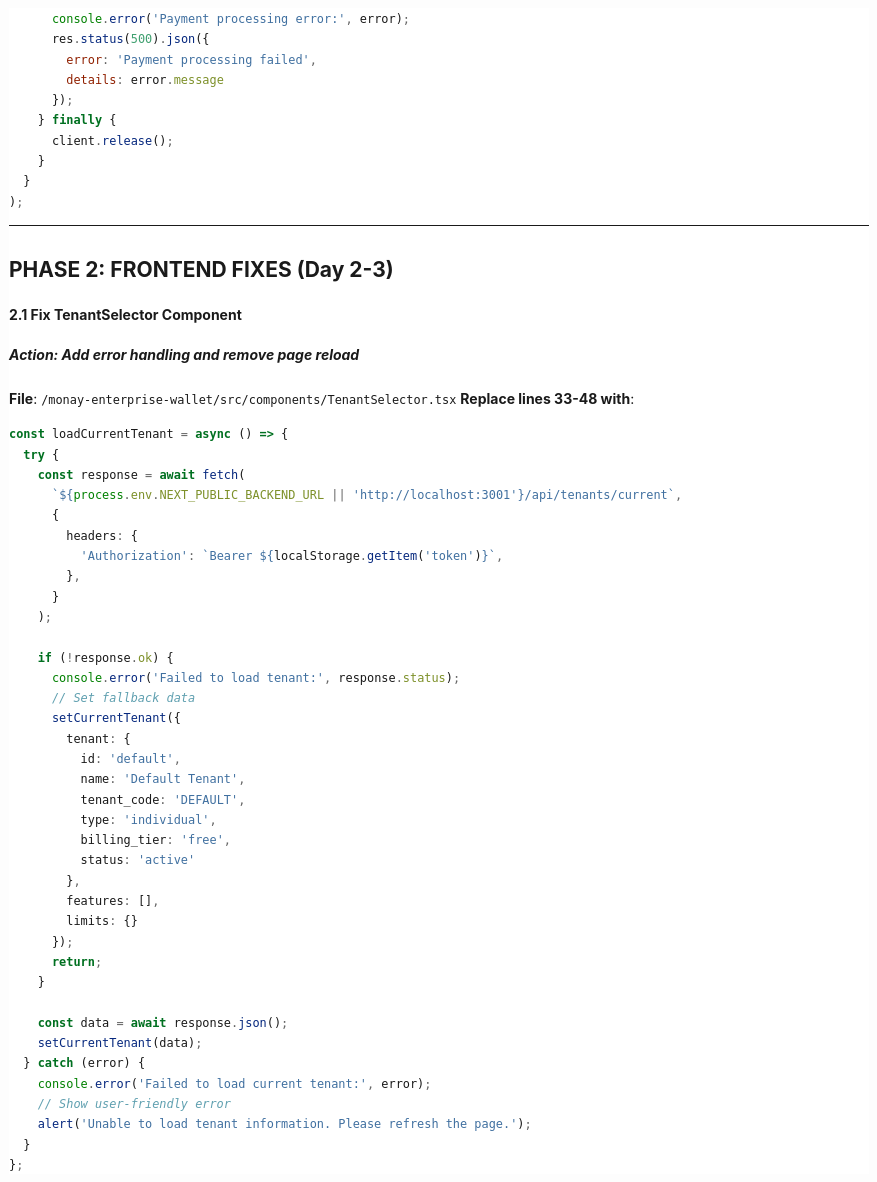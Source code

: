 ```javascript
      console.error('Payment processing error:', error);
      res.status(500).json({
        error: 'Payment processing failed',
        details: error.message
      });
    } finally {
      client.release();
    }
  }
);
```

---

## PHASE 2: FRONTEND FIXES (Day 2-3)

#### 2.1 Fix TenantSelector Component

##### Action: Add error handling and remove page reload
**File**: `/monay-enterprise-wallet/src/components/TenantSelector.tsx`
**Replace lines 33-48 with**:

```typescript
const loadCurrentTenant = async () => {
  try {
    const response = await fetch(
      `${process.env.NEXT_PUBLIC_BACKEND_URL || 'http://localhost:3001'}/api/tenants/current`,
      {
        headers: {
          'Authorization': `Bearer ${localStorage.getItem('token')}`,
        },
      }
    );

    if (!response.ok) {
      console.error('Failed to load tenant:', response.status);
      // Set fallback data
      setCurrentTenant({
        tenant: {
          id: 'default',
          name: 'Default Tenant',
          tenant_code: 'DEFAULT',
          type: 'individual',
          billing_tier: 'free',
          status: 'active'
        },
        features: [],
        limits: {}
      });
      return;
    }

    const data = await response.json();
    setCurrentTenant(data);
  } catch (error) {
    console.error('Failed to load current tenant:', error);
    // Show user-friendly error
    alert('Unable to load tenant information. Please refresh the page.');
  }
};
```
